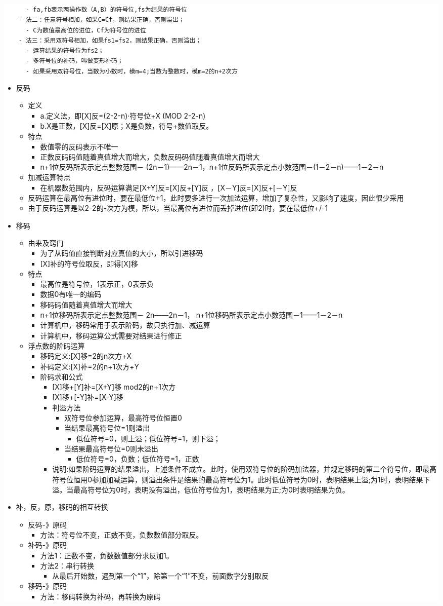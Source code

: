           - fa,fb表示两操作数（A,B）的符号位,fs为结果的符号位
        - 法二：任意符号相加，如果C=Cf，则结果正确，否则溢出；
          - C为数值最高位的进位，Cf为符号位的进位
        - 法三：采用双符号相加，如果fs1=fs2，则结果正确，否则溢出；
          - 运算结果的符号位为fs2；
          - 多符号位的补码，叫做变形补码；
          - 如果采用双符号位，当数为小数时，模m=4;当数为整数时，模m=2的n+2次方

- 反码

  - 定义
    - a.定义法，即[X]反=(2-2-n)·符号位+X (MOD 2-2-n)
    - b.X是正数，[X]反=[X]原；X是负数，符号+数值取反。
  - 特点
    - 数值零的反码表示不唯一
    - 正数反码码值随着真值增大而增大，负数反码码值随着真值增大而增大
    - n+1位反码所表示定点整数范围－ (2n－1)——2n－1，n+1位反码所表示定点小数范围－(1－2－n)——1－2－n
  - 加减运算特点
    - 在机器数范围内，反码运算满足[X+Y]反=[X]反+[Y]反 ，[X－Y]反=[X]反+[－Y]反
  - 反码运算在最高位有进位时，要在最低位+1，此时要多进行一次加法运算，增加了复杂性，又影响了速度，因此很少采用
  - 由于反码运算是以2-2的-次方为模，所以，当最高位有进位而丢掉进位(即2)时，要在最低位+/-1

- 移码

  - 由来及窍门
    - 为了从码值直接判断对应真值的大小，所以引进移码
    - [X]补的符号位取反，即得[X]移
  - 特点
    - 最高位是符号位，1表示正，0表示负
    - 数据0有唯一的编码
    - 移码码值随着真值增大而增大
    - n+1位移码所表示定点整数范围－ 2n——2n－1， n+1位移码所表示定点小数范围－1——1－2－n
    - 计算机中，移码常用于表示阶码，故只执行加、减运算
    - 计算机中，移码运算公式需要对结果进行修正
  - 浮点数的阶码运算
    - 移码定义:[X]移=2的n次方+X
    - 补码定义:[X]补=2的n+1次方+Y
    - 阶码求和公式
      - [X]移+[Y]补=[X+Y]移 mod2的n+1次方
      - [X]移+[-Y]补=[X-Y]移
      - 判溢方法
        - 双符号位参加运算，最高符号位恒置0
        - 当结果最高符号位=1则溢出
          - 低位符号=0，则上溢；低位符号=1，则下溢；
        - 当结果最高符号位=0则未溢出
          - 低位符号=0，负数；低位符号=1，正数
      - 说明:如果阶码运算的结果溢出，上述条件不成立。此时，使用双符号位的阶码加法器，并规定移码的第二个符号位，即最高符号位恒用0参加加减运算，则溢出条件是结果的最高符号位为1。此时低位符号为0时，表明结果上溢;为1时，表明结果下溢。当最高符号位为0时，表明没有溢出，低位符号位为1，表明结果为正;为0时表明结果为负。

- 补，反，原，移码的相互转换

  - 反码-》原码
    - 方法：符号位不变，正数不变，负数数值部分取反。
  - 补码-》原码
    - 方法1：正数不变，负数数值部分求反加1。
    - 方法2：串行转换
      - 从最后开始数，遇到第一个“1”，除第一个“1”不变，前面数字分别取反
  - 移码-》原码
    - 方法：移码转换为补码，再转换为原码
